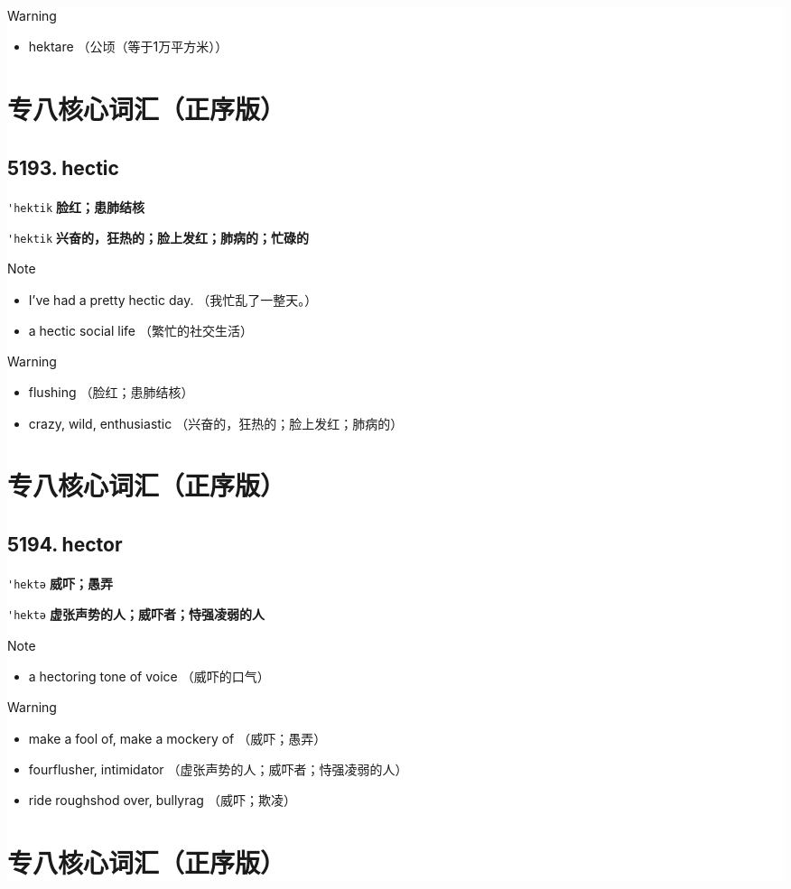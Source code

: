 > [!WARNING]
>
> - hektare （公顷（等于1万平方米））
>

# 专八核心词汇（正序版）

## 5193. hectic

`'hektik`  **脸红；患肺结核**

`'hektik`  **兴奋的，狂热的；脸上发红；肺病的；忙碌的**

> [!NOTE]
>
> - I’ve had a pretty hectic day. （我忙乱了一整天。）
>
> - a hectic social life （繁忙的社交生活）
>

> [!WARNING]
>
> - flushing （脸红；患肺结核）
>
> - crazy, wild, enthusiastic （兴奋的，狂热的；脸上发红；肺病的）
>

# 专八核心词汇（正序版）

## 5194. hector

`'hektə`  **威吓；愚弄**

`'hektə`  **虚张声势的人；威吓者；恃强凌弱的人**

> [!NOTE]
>
> - a hectoring tone of voice （威吓的口气）
>

> [!WARNING]
>
> - make a fool of, make a mockery of （威吓；愚弄）
>
> - fourflusher, intimidator （虚张声势的人；威吓者；恃强凌弱的人）
>
> - ride roughshod over, bullyrag （威吓；欺凌）
>

# 专八核心词汇（正序版）
